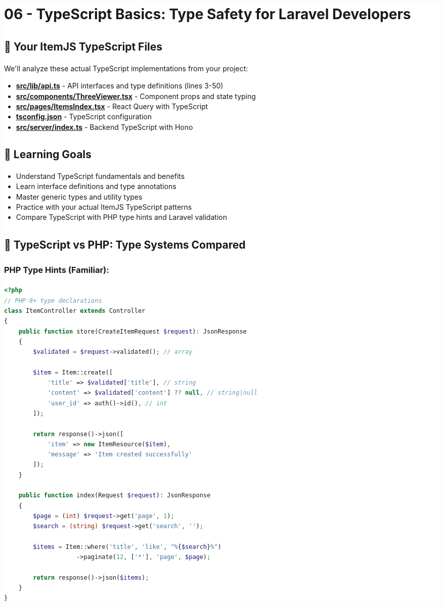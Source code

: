 # 06 - TypeScript Basics: Type Safety for Laravel Developers

## 📂 Your ItemJS TypeScript Files
We'll analyze these actual TypeScript implementations from your project:
- **[src/lib/api.ts](../src/lib/api.ts)** - API interfaces and type definitions (lines 3-50)
- **[src/components/ThreeViewer.tsx](../src/components/ThreeViewer.tsx)** - Component props and state typing
- **[src/pages/ItemsIndex.tsx](../src/pages/ItemsIndex.tsx)** - React Query with TypeScript
- **[tsconfig.json](../tsconfig.json)** - TypeScript configuration
- **[src/server/index.ts](../src/server/index.ts)** - Backend TypeScript with Hono

## 🎯 Learning Goals
- Understand TypeScript fundamentals and benefits
- Learn interface definitions and type annotations
- Master generic types and utility types
- Practice with your actual ItemJS TypeScript patterns
- Compare TypeScript with PHP type hints and Laravel validation

## 🔧 TypeScript vs PHP: Type Systems Compared

### PHP Type Hints (Familiar):
```php
<?php
// PHP 8+ type declarations
class ItemController extends Controller 
{
    public function store(CreateItemRequest $request): JsonResponse 
    {
        $validated = $request->validated(); // array
        
        $item = Item::create([
            'title' => $validated['title'], // string
            'content' => $validated['content'] ?? null, // string|null
            'user_id' => auth()->id(), // int
        ]);
        
        return response()->json([
            'item' => new ItemResource($item),
            'message' => 'Item created successfully'
        ]);
    }
    
    public function index(Request $request): JsonResponse 
    {
        $page = (int) $request->get('page', 1);
        $search = (string) $request->get('search', '');
        
        $items = Item::where('title', 'like', "%{$search}%")
                    ->paginate(12, ['*'], 'page', $page);
        
        return response()->json($items);
    }
}
```


  [K in keyof Item]: {